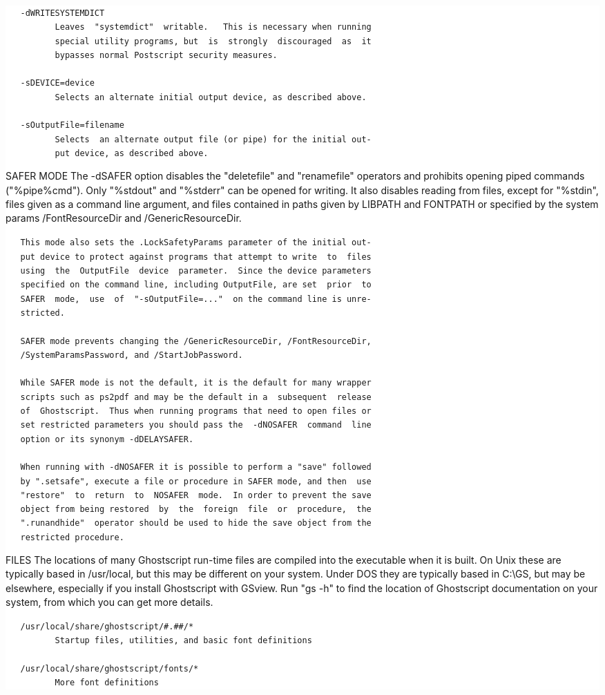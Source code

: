        -dWRITESYSTEMDICT
              Leaves  "systemdict"  writable.   This is necessary when running
              special utility programs, but  is  strongly  discouraged  as  it
              bypasses normal Postscript security measures.

       -sDEVICE=device
              Selects an alternate initial output device, as described above.

       -sOutputFile=filename
              Selects  an alternate output file (or pipe) for the initial out‐
              put device, as described above.

SAFER MODE
       The -dSAFER option disables the "deletefile" and "renamefile" operators
       and  prohibits opening piped commands ("%pipe%cmd"). Only "%stdout" and
       "%stderr" can be opened for writing.  It  also  disables  reading  from
       files, except for "%stdin", files given as a command line argument, and
       files contained in paths given by LIBPATH and FONTPATH or specified  by
       the system params /FontResourceDir and /GenericResourceDir.

       This mode also sets the .LockSafetyParams parameter of the initial out‐
       put device to protect against programs that attempt to write  to  files
       using  the  OutputFile  device  parameter.  Since the device parameters
       specified on the command line, including OutputFile, are set  prior  to
       SAFER  mode,  use  of  "-sOutputFile=..."  on the command line is unre‐
       stricted.

       SAFER mode prevents changing the /GenericResourceDir, /FontResourceDir,
       /SystemParamsPassword, and /StartJobPassword.

       While SAFER mode is not the default, it is the default for many wrapper
       scripts such as ps2pdf and may be the default in a  subsequent  release
       of  Ghostscript.  Thus when running programs that need to open files or
       set restricted parameters you should pass the  -dNOSAFER  command  line
       option or its synonym -dDELAYSAFER.

       When running with -dNOSAFER it is possible to perform a "save" followed
       by ".setsafe", execute a file or procedure in SAFER mode, and then  use
       "restore"  to  return  to  NOSAFER  mode.  In order to prevent the save
       object from being restored  by  the  foreign  file  or  procedure,  the
       ".runandhide"  operator should be used to hide the save object from the
       restricted procedure.

FILES
       The locations of many Ghostscript run-time files are compiled into  the
       executable  when  it  is  built.   On Unix these are typically based in
       /usr/local, but this may be different on your system.  Under  DOS  they
       are  typically  based in C:\GS, but may be elsewhere, especially if you
       install Ghostscript with GSview.  Run "gs -h" to find the  location  of
       Ghostscript  documentation  on your system, from which you can get more
       details.

       /usr/local/share/ghostscript/#.##/*
              Startup files, utilities, and basic font definitions

       /usr/local/share/ghostscript/fonts/*
              More font definitions

